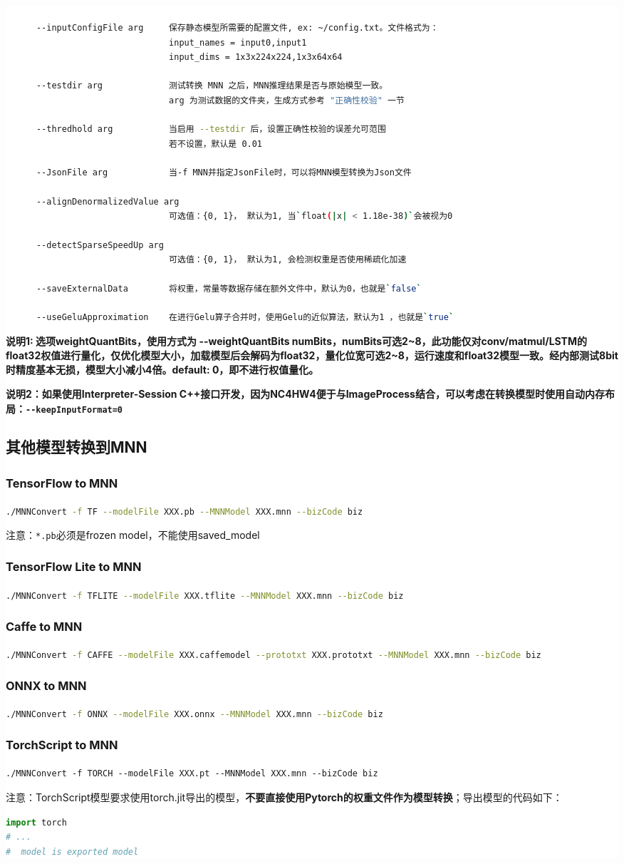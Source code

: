 ```bash

      --inputConfigFile arg     保存静态模型所需要的配置文件, ex: ~/config.txt。文件格式为：
                                input_names = input0,input1
                                input_dims = 1x3x224x224,1x3x64x64

      --testdir arg             测试转换 MNN 之后，MNN推理结果是否与原始模型一致。
                                arg 为测试数据的文件夹，生成方式参考 "正确性校验" 一节

      --thredhold arg           当启用 --testdir 后，设置正确性校验的误差允可范围
                                若不设置，默认是 0.01

      --JsonFile arg            当-f MNN并指定JsonFile时，可以将MNN模型转换为Json文件

      --alignDenormalizedValue arg
                                可选值：{0, 1}， 默认为1, 当`float(|x| < 1.18e-38)`会被视为0

      --detectSparseSpeedUp arg
                                可选值：{0, 1}， 默认为1, 会检测权重是否使用稀疏化加速

      --saveExternalData        将权重，常量等数据存储在额外文件中，默认为0，也就是`false`
      
      --useGeluApproximation    在进行Gelu算子合并时，使用Gelu的近似算法，默认为1 ，也就是`true`

```

**说明1: 选项weightQuantBits，使用方式为 --weightQuantBits numBits，numBits可选2~8，此功能仅对conv/matmul/LSTM的float32权值进行量化，仅优化模型大小，加载模型后会解码为float32，量化位宽可选2~8，运行速度和float32模型一致。经内部测试8bit时精度基本无损，模型大小减小4倍。default: 0，即不进行权值量化。**

**说明2：如果使用Interpreter-Session C++接口开发，因为NC4HW4便于与ImageProcess结合，可以考虑在转换模型时使用自动内存布局：`--keepInputFormat=0`**

## 其他模型转换到MNN
### TensorFlow to MNN
```bash
./MNNConvert -f TF --modelFile XXX.pb --MNNModel XXX.mnn --bizCode biz
```
注意：`*.pb`必须是frozen model，不能使用saved_model

### TensorFlow Lite to MNN
```bash
./MNNConvert -f TFLITE --modelFile XXX.tflite --MNNModel XXX.mnn --bizCode biz
```

### Caffe to MNN
```bash
./MNNConvert -f CAFFE --modelFile XXX.caffemodel --prototxt XXX.prototxt --MNNModel XXX.mnn --bizCode biz
```

### ONNX to MNN
```bash
./MNNConvert -f ONNX --modelFile XXX.onnx --MNNModel XXX.mnn --bizCode biz
```
### TorchScript to MNN
```shell
./MNNConvert -f TORCH --modelFile XXX.pt --MNNModel XXX.mnn --bizCode biz
```
注意：TorchScript模型要求使用torch.jit导出的模型，**不要直接使用Pytorch的权重文件作为模型转换**；导出模型的代码如下：
```python
import torch
# ...
#  model is exported model
```